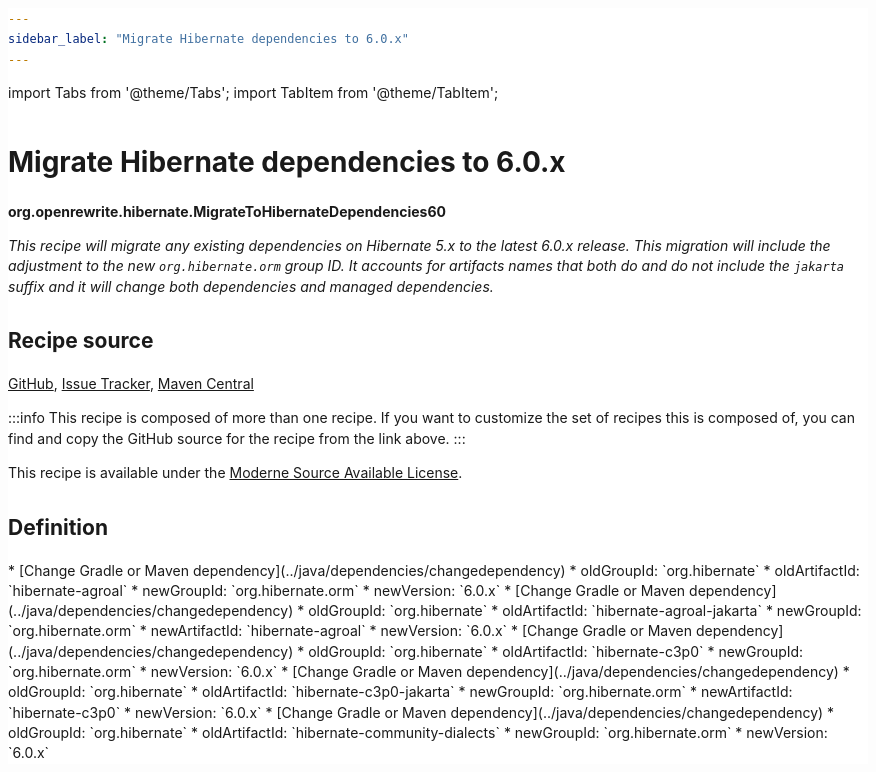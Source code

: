 ```yaml
---
sidebar_label: "Migrate Hibernate dependencies to 6.0.x"
---
```


import Tabs from '@theme/Tabs';
import TabItem from '@theme/TabItem';

# Migrate Hibernate dependencies to 6.0.x

**org.openrewrite.hibernate.MigrateToHibernateDependencies60**

_This recipe will migrate any existing dependencies on Hibernate 5.x to the latest 6.0.x release. This migration will include the adjustment to the new `org.hibernate.orm` group ID. It accounts for artifacts names that both do and do not include the `jakarta` suffix and it will change both dependencies and managed dependencies._

## Recipe source

[GitHub](https://github.com/openrewrite/rewrite-hibernate/blob/main/src/main/resources/META-INF/rewrite/hibernate-6.0.yml), 
[Issue Tracker](https://github.com/openrewrite/rewrite-hibernate/issues), 
[Maven Central](https://central.sonatype.com/artifact/org.openrewrite.recipe/rewrite-hibernate/)

:::info
This recipe is composed of more than one recipe. If you want to customize the set of recipes this is composed of, you can find and copy the GitHub source for the recipe from the link above.
:::

This recipe is available under the [Moderne Source Available License](https://docs.moderne.io/licensing/moderne-source-available-license).


## Definition

<Tabs groupId="recipeType">
<TabItem value="recipe-list" label="Recipe List" >
* [Change Gradle or Maven dependency](../java/dependencies/changedependency)
  * oldGroupId: `org.hibernate`
  * oldArtifactId: `hibernate-agroal`
  * newGroupId: `org.hibernate.orm`
  * newVersion: `6.0.x`
* [Change Gradle or Maven dependency](../java/dependencies/changedependency)
  * oldGroupId: `org.hibernate`
  * oldArtifactId: `hibernate-agroal-jakarta`
  * newGroupId: `org.hibernate.orm`
  * newArtifactId: `hibernate-agroal`
  * newVersion: `6.0.x`
* [Change Gradle or Maven dependency](../java/dependencies/changedependency)
  * oldGroupId: `org.hibernate`
  * oldArtifactId: `hibernate-c3p0`
  * newGroupId: `org.hibernate.orm`
  * newVersion: `6.0.x`
* [Change Gradle or Maven dependency](../java/dependencies/changedependency)
  * oldGroupId: `org.hibernate`
  * oldArtifactId: `hibernate-c3p0-jakarta`
  * newGroupId: `org.hibernate.orm`
  * newArtifactId: `hibernate-c3p0`
  * newVersion: `6.0.x`
* [Change Gradle or Maven dependency](../java/dependencies/changedependency)
  * oldGroupId: `org.hibernate`
  * oldArtifactId: `hibernate-community-dialects`
  * newGroupId: `org.hibernate.orm`
  * newVersion: `6.0.x`